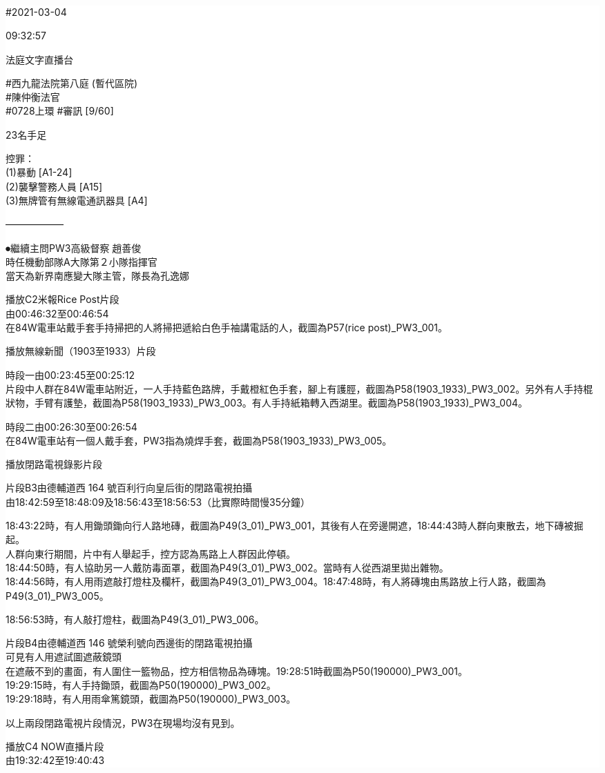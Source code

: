 #2021-03-04


09:32:57

法庭文字直播台

\#西九龍法院第八庭 (暫代區院)  
\#陳仲衡法官  
\#0728上環 \#審訊 \[9/60\]  
  
23名手足  
  
控罪：  
(1)暴動 \[A1-24\]  
(2)襲擊警務人員 \[A15\]  
(3)無牌管有無線電通訊器具 \[A4\]  
  
——————  
  
⏺繼續主問PW3高級督察 趙善俊  
時任機動部隊A大隊第２小隊指揮官  
當天為新界南應變大隊主管，隊長為孔逸娜  
  
播放C2米報Rice Post片段  
由00:46:32至00:46:54  
在84W電車站戴手套手持掃把的人將掃把遞給白色手袖講電話的人，截圖為P57(rice post)\_PW3\_001。  
  
播放無線新聞（1903至1933）片段  
  
時段一由00:23:45至00:25:12  
片段中人群在84W電車站附近，一人手持藍色路牌，手戴橙紅色手套，腳上有護脛，截圖為P58(1903\_1933)\_PW3\_002。另外有人手持棍狀物，手臂有護墊，截圖為P58(1903\_1933)\_PW3\_003。有人手持紙箱轉入西湖里。截圖為P58(1903\_1933)\_PW3\_004。  
  
時段二由00:26:30至00:26:54  
在84W電車站有一個人戴手套，PW3指為燒焊手套，截圖為P58(1903\_1933)\_PW3\_005。  
  
播放閉路電視錄影片段  
  
片段B3由德輔道西 164 號百利行向皇后街的閉路電視拍攝  
由18:42:59至18:48:09及18:56:43至18:56:53（比實際時間慢35分鐘）  
  
18:43:22時，有人用鋤頭鋤向行人路地磚，截圖為P49(3\_01)\_PW3\_001，其後有人在旁邊開遮，18:44:43時人群向東散去，地下磚被掘起。  
人群向東行期間，片中有人舉起手，控方認為馬路上人群因此停頓。  
18:44:50時，有人協助另一人戴防毒面罩，截圖為P49(3\_01)\_PW3\_002。當時有人從西湖里拋出雜物。  
18:44:56時，有人用雨遮敲打燈柱及欄杆，截圖為P49(3\_01)\_PW3\_004。18:47:48時，有人將磚塊由馬路放上行人路，截圖為P49(3\_01)\_PW3\_005。  
  
18:56:53時，有人敲打燈柱，截圖為P49(3\_01)\_PW3\_006。  
  
片段B4由德輔道西 146 號榮利號向西邊街的閉路電視拍攝  
可見有人用遮試圖遮蔽鏡頭  
在遮蔽不到的畫面，有人圍住一籃物品，控方相信物品為磚塊。19:28:51時截圖為P50(190000)\_PW3\_001。  
19:29:15時，有人手持鋤頭，截圖為P50(190000)\_PW3\_002。  
19:29:18時，有人用雨傘篤鏡頭，截圖為P50(190000)\_PW3\_003。  
  
以上兩段閉路電視片段情況，PW3在現場均沒有見到。  
  
播放C4 NOW直播片段  
由19:32:42至19:40:43  
  